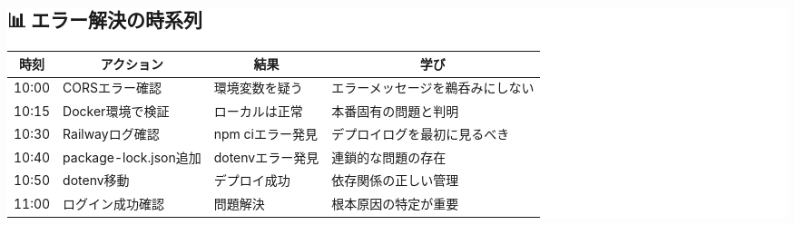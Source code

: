 ## 📊 エラー解決の時系列

| 時刻 | アクション | 結果 | 学び |
|------|------------|------|------|
| 10:00 | CORSエラー確認 | 環境変数を疑う | エラーメッセージを鵜呑みにしない |
| 10:15 | Docker環境で検証 | ローカルは正常 | 本番固有の問題と判明 |
| 10:30 | Railwayログ確認 | npm ciエラー発見 | デプロイログを最初に見るべき |
| 10:40 | package-lock.json追加 | dotenvエラー発見 | 連鎖的な問題の存在 |
| 10:50 | dotenv移動 | デプロイ成功 | 依存関係の正しい管理 |
| 11:00 | ログイン成功確認 | 問題解決 | 根本原因の特定が重要 |